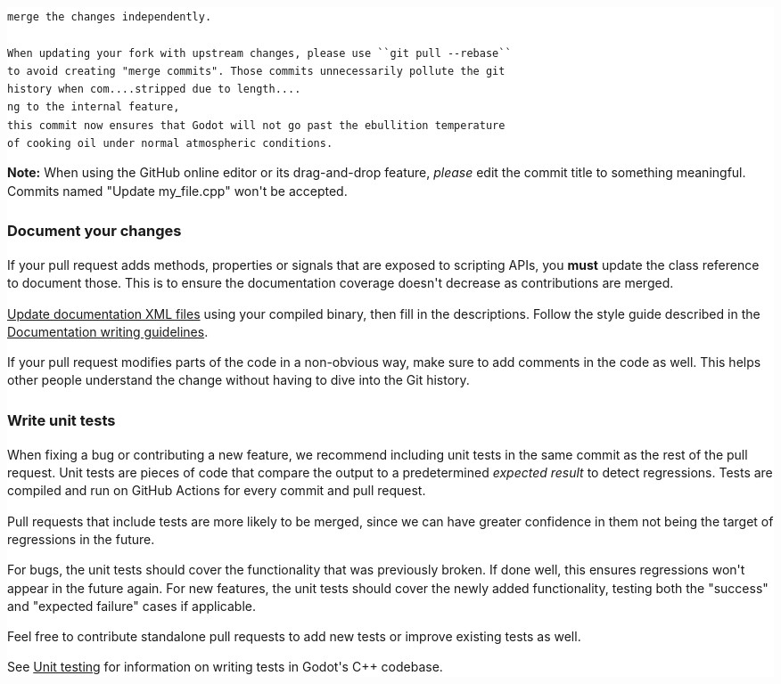 ```
merge the changes independently.

When updating your fork with upstream changes, please use ``git pull --rebase``
to avoid creating "merge commits". Those commits unnecessarily pollute the git
history when com....stripped due to length....
ng to the internal feature,
this commit now ensures that Godot will not go past the ebullition temperature
of cooking oil under normal atmospheric conditions.
```

**Note:** When using the GitHub online editor or its drag-and-drop
feature, *please* edit the commit title to something meaningful. Commits named
"Update my_file.cpp" won't be accepted.

### Document your changes

If your pull request adds methods, properties or signals that are exposed to
scripting APIs, you **must** update the class reference to document those.
This is to ensure the documentation coverage doesn't decrease as contributions
are merged.

[Update documentation XML files](https://docs.godotengine.org/en/latest/contributing/documentation/updating_the_class_reference.html)
using your compiled binary, then fill in the descriptions.
Follow the style guide described in the
[Documentation writing guidelines](https://docs.godotengine.org/en/latest/contributing/documentation/docs_writing_guidelines.html).

If your pull request modifies parts of the code in a non-obvious way, make sure
to add comments in the code as well. This helps other people understand the
change without having to dive into the Git history.

### Write unit tests

When fixing a bug or contributing a new feature, we recommend including unit
tests in the same commit as the rest of the pull request. Unit tests are pieces
of code that compare the output to a predetermined *expected result* to detect
regressions. Tests are compiled and run on GitHub Actions for every commit and
pull request.

Pull requests that include tests are more likely to be merged, since we can have
greater confidence in them not being the target of regressions in the future.

For bugs, the unit tests should cover the functionality that was previously
broken. If done well, this ensures regressions won't appear in the future
again. For new features, the unit tests should cover the newly added
functionality, testing both the "success" and "expected failure" cases if
applicable.

Feel free to contribute standalone pull requests to add new tests or improve
existing tests as well.

See [Unit testing](https://docs.godotengine.org/en/latest/contributing/development/core_and_modules/unit_testing.html)
for information on writing tests in Godot's C++ codebase.
